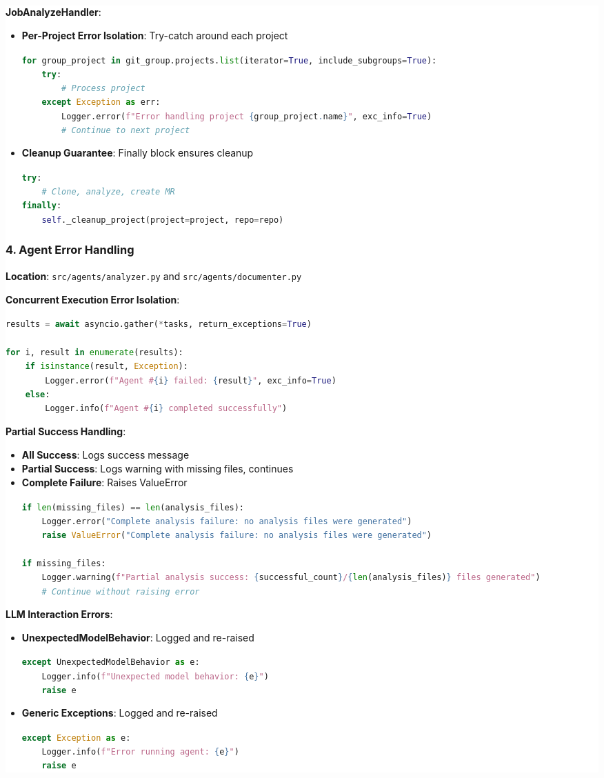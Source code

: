 **JobAnalyzeHandler**:
- **Per-Project Error Isolation**: Try-catch around each project
  ```python
  for group_project in git_group.projects.list(iterator=True, include_subgroups=True):
      try:
          # Process project
      except Exception as err:
          Logger.error(f"Error handling project {group_project.name}", exc_info=True)
          # Continue to next project
  ```
- **Cleanup Guarantee**: Finally block ensures cleanup
  ```python
  try:
      # Clone, analyze, create MR
  finally:
      self._cleanup_project(project=project, repo=repo)
  ```

### 4. Agent Error Handling
**Location**: `src/agents/analyzer.py` and `src/agents/documenter.py`

**Concurrent Execution Error Isolation**:
```python
results = await asyncio.gather(*tasks, return_exceptions=True)

for i, result in enumerate(results):
    if isinstance(result, Exception):
        Logger.error(f"Agent #{i} failed: {result}", exc_info=True)
    else:
        Logger.info(f"Agent #{i} completed successfully")
```

**Partial Success Handling**:
- **All Success**: Logs success message
- **Partial Success**: Logs warning with missing files, continues
- **Complete Failure**: Raises ValueError
  ```python
  if len(missing_files) == len(analysis_files):
      Logger.error("Complete analysis failure: no analysis files were generated")
      raise ValueError("Complete analysis failure: no analysis files were generated")
  
  if missing_files:
      Logger.warning(f"Partial analysis success: {successful_count}/{len(analysis_files)} files generated")
      # Continue without raising error
  ```

**LLM Interaction Errors**:
- **UnexpectedModelBehavior**: Logged and re-raised
  ```python
  except UnexpectedModelBehavior as e:
      Logger.info(f"Unexpected model behavior: {e}")
      raise e
  ```
- **Generic Exceptions**: Logged and re-raised
  ```python
  except Exception as e:
      Logger.info(f"Error running agent: {e}")
      raise e
  ```

